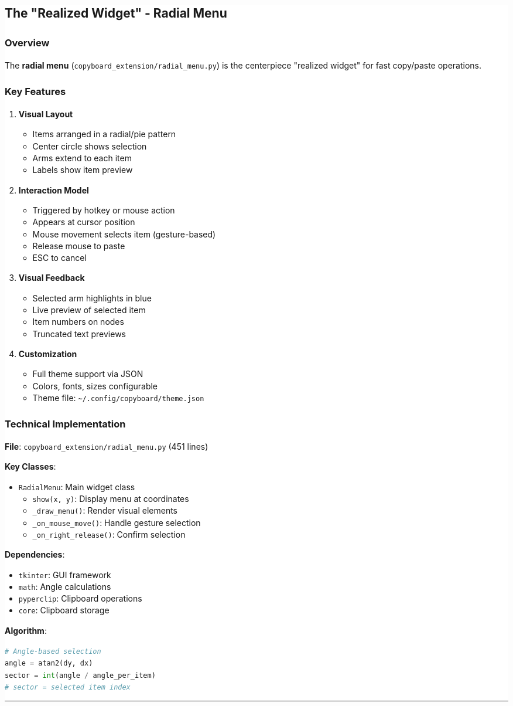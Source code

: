 
## The "Realized Widget" - Radial Menu

### Overview

The **radial menu** (`copyboard_extension/radial_menu.py`) is the centerpiece "realized widget" for fast copy/paste operations.

### Key Features

1. **Visual Layout**
   - Items arranged in a radial/pie pattern
   - Center circle shows selection
   - Arms extend to each item
   - Labels show item preview

2. **Interaction Model**
   - Triggered by hotkey or mouse action
   - Appears at cursor position
   - Mouse movement selects item (gesture-based)
   - Release mouse to paste
   - ESC to cancel

3. **Visual Feedback**
   - Selected arm highlights in blue
   - Live preview of selected item
   - Item numbers on nodes
   - Truncated text previews

4. **Customization**
   - Full theme support via JSON
   - Colors, fonts, sizes configurable
   - Theme file: `~/.config/copyboard/theme.json`

### Technical Implementation

**File**: `copyboard_extension/radial_menu.py` (451 lines)

**Key Classes**:
- `RadialMenu`: Main widget class
  - `show(x, y)`: Display menu at coordinates
  - `_draw_menu()`: Render visual elements
  - `_on_mouse_move()`: Handle gesture selection
  - `_on_right_release()`: Confirm selection

**Dependencies**:
- `tkinter`: GUI framework
- `math`: Angle calculations
- `pyperclip`: Clipboard operations
- `core`: Clipboard storage

**Algorithm**:
```python
# Angle-based selection
angle = atan2(dy, dx)
sector = int(angle / angle_per_item)
# sector = selected item index
```

---